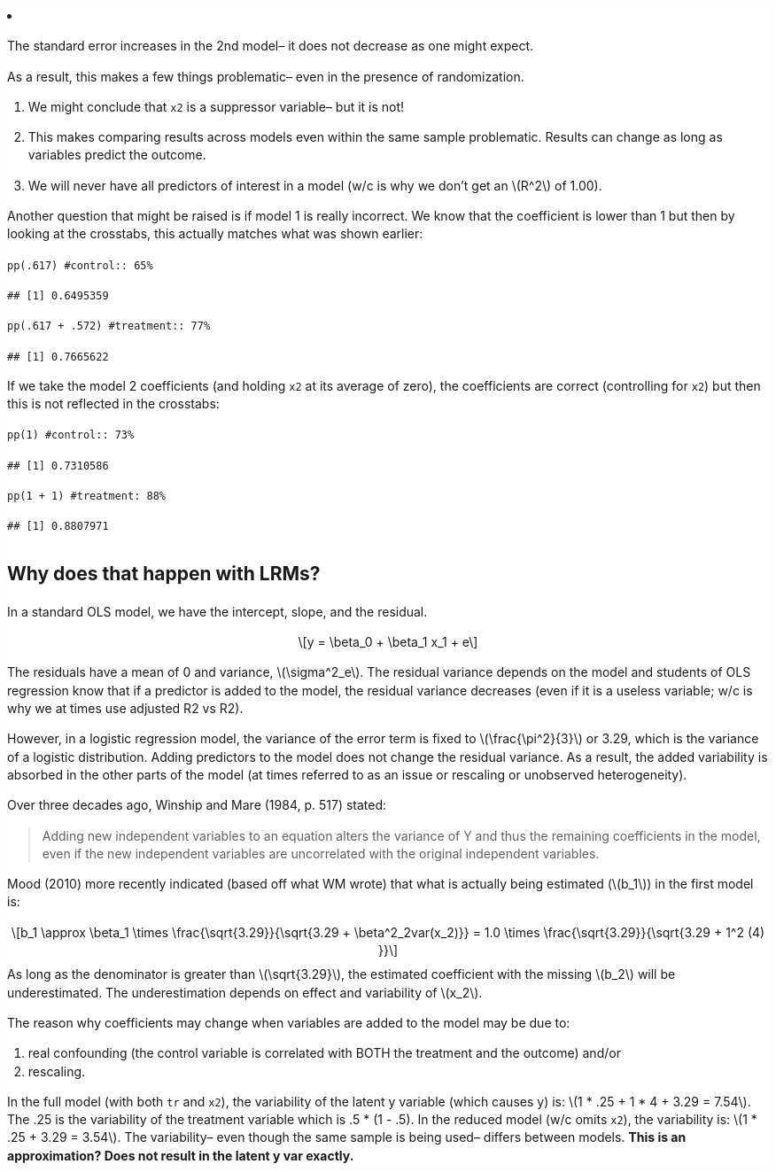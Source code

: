 <li><p>The standard error increases in the 2nd model– it does not decrease as one might expect.</p></li>
</ol>
<p>As a result, this makes a few things problematic– even in the presence of randomization.</p>
<ol style="list-style-type: decimal">
<li><p>We might conclude that <code>x2</code> is a suppressor variable– but it is not!</p></li>
<li><p>This makes comparing results across models even within the same sample problematic. Results can change as long as variables predict the outcome.</p></li>
<li><p>We will never have all predictors of interest in a model (w/c is why we don’t get an <span class="math inline">\(R^2\)</span> of 1.00).</p></li>
</ol>
<p>Another question that might be raised is if model 1 is really incorrect. We know that the coefficient is lower than 1 but then by looking at the crosstabs, this actually matches what was shown earlier:</p>
<pre class="r"><code>pp(.617) #control:: 65%</code></pre>
<pre><code>## [1] 0.6495359</code></pre>
<pre class="r"><code>pp(.617 + .572) #treatment:: 77%</code></pre>
<pre><code>## [1] 0.7665622</code></pre>
<p>If we take the model 2 coefficients (and holding <code>x2</code> at its average of zero), the coefficients are correct (controlling for <code>x2</code>) but then this is not reflected in the crosstabs:</p>
<pre class="r"><code>pp(1) #control:: 73%</code></pre>
<pre><code>## [1] 0.7310586</code></pre>
<pre class="r"><code>pp(1 + 1) #treatment: 88%</code></pre>
<pre><code>## [1] 0.8807971</code></pre>
<div id="why-does-that-happen-with-lrms" class="section level2">
<h2>Why does that happen with LRMs?</h2>
<p>In a standard OLS model, we have the intercept, slope, and the residual.</p>
<p><span class="math display">\[y = \beta_0 + \beta_1  x_1 + e\]</span></p>
<p>The residuals have a mean of 0 and variance, <span class="math inline">\(\sigma^2_e\)</span>. The residual variance depends on the model and students of OLS regression know that if a predictor is added to the model, the residual variance decreases (even if it is a useless variable; w/c is why we at times use adjusted R2 vs R2).</p>
<p>However, in a logistic regression model, the variance of the error term is fixed to <span class="math inline">\(\frac{\pi^2}{3}\)</span> or 3.29, which is the variance of a logistic distribution. Adding predictors to the model does not change the residual variance. As a result, the added variability is absorbed in the other parts of the model (at times referred to as an issue or rescaling or unobserved heterogeneity).</p>
<p>Over three decades ago, Winship and Mare (1984, p. 517) stated:</p>
<blockquote>
<p>Adding new independent variables to an equation alters the variance of Y and thus the remaining coefficients in the model, even if the new independent variables are uncorrelated with the original independent variables.</p>
</blockquote>
<p>Mood (2010) more recently indicated (based off what WM wrote) that what is actually being estimated (<span class="math inline">\(b_1\)</span>) in the first model is:</p>
<p><span class="math display">\[b_1 \approx \beta_1 \times \frac{\sqrt{3.29}}{\sqrt{3.29 + \beta^2_2var(x_2)}} = 1.0 \times \frac{\sqrt{3.29}}{\sqrt{3.29 + 1^2 (4) }}\]</span>
As long as the denominator is greater than <span class="math inline">\(\sqrt{3.29}\)</span>, the estimated coefficient with the missing <span class="math inline">\(b_2\)</span> will be underestimated. The underestimation depends on effect and variability of <span class="math inline">\(x_2\)</span>.</p>
<p>The reason why coefficients may change when variables are added to the model may be due to:</p>
<ol style="list-style-type: decimal">
<li>real confounding (the control variable is correlated with BOTH the treatment and the outcome) and/or</li>
<li>rescaling.</li>
</ol>
<p>In the full model (with both <code>tr</code> and <code>x2</code>), the variability of the latent y variable (which causes y) is: <span class="math inline">\(1 * .25 + 1 * 4 + 3.29 = 7.54\)</span>. The .25 is the variability of the treatment variable which is .5 * (1 - .5). In the reduced model (w/c omits <code>x2</code>), the variability is: <span class="math inline">\(1 * .25 + 3.29 = 3.54\)</span>. The variability– even though the same sample is being used– differs between models. <strong>This is an approximation? Does not result in the latent y var exactly.</strong></p>